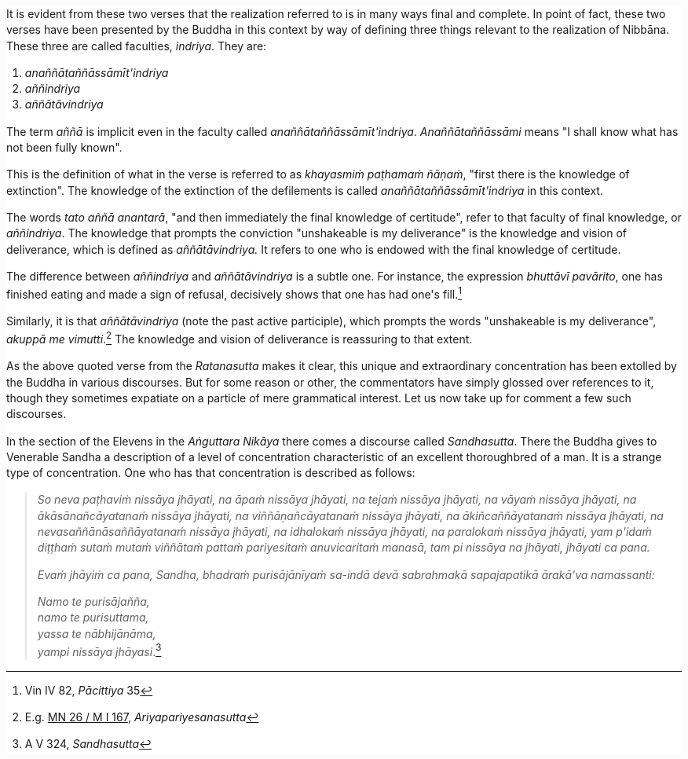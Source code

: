 It is evident from these two verses that the realization referred to is in many
ways final and complete. In point of fact, these two verses have been presented
by the Buddha in this context by way of defining three things relevant to the
realization of Nibbāna. These three are called faculties, *indriya*. They are:

1. *anaññātaññāssāmīt'indriya*
2. *aññindriya*
3. *aññātāvindriya*

The term *aññā* is implicit even in the faculty called
*anaññātaññāssāmīt'indriya*. *Anaññātaññāssāmi* means "I shall know what has not
been fully known".

This is the definition of what in the verse is referred to as *khayasmiṁ
paṭhamaṁ ñāṇaṁ*, "first there is the knowledge of extinction". The knowledge of
the extinction of the defilements is called *anaññātaññāssāmīt'indriya* in this
context.

The words *tato aññā anantarā*, "and then immediately the final knowledge of
certitude", refer to that faculty of final knowledge, or *aññindriya*. The
knowledge that prompts the conviction "unshakeable is my deliverance" is the
knowledge and vision of deliverance, which is defined as *aññātāvindriya.* It
refers to one who is endowed with the final knowledge of certitude.

The difference between *aññindriya* and *aññātāvindriya* is a subtle one. For
instance, the expression *bhuttāvī pavārito*, one has finished eating and made a
sign of refusal, decisively shows that one has had one's fill.[^fn552]

Similarly, it is that *aññātāvindriya* (note the past active participle), which
prompts the words "unshakeable is my deliverance", *akuppā me vimutti*.[^fn553]
The knowledge and vision of deliverance is reassuring to that extent.

As the above quoted verse from the *Ratanasutta* makes it clear, this unique and
extraordinary concentration has been extolled by the Buddha in various
discourses. But for some reason or other, the commentators have simply glossed
over references to it, though they sometimes expatiate on a particle of mere
grammatical interest. Let us now take up for comment a few such discourses.

In the section of the Elevens in the *Aṅguttara Nikāya* there comes a discourse
called *Sandhasutta*. There the Buddha gives to Venerable Sandha a description
of a level of concentration characteristic of an excellent thoroughbred of a
man. It is a strange type of concentration. One who has that concentration is
described as follows:

> *So neva paṭhaviṁ nissāya jhāyati, na āpaṁ nissāya jhāyati, na tejaṁ nissāya
> jhāyati, na vāyaṁ nissāya jhāyati, na ākāsānañcāyatanaṁ nissāya jhāyati, na
> viññāṇañcāyatanaṁ nissāya jhāyati, na ākiñcaññāyatanaṁ nissāya jhāyati, na
> nevasaññānāsaññāyatanaṁ nissāya jhāyati, na idhalokaṁ nissāya jhāyati, na
> paralokaṁ nissāya jhāyati, yam p'idaṁ diṭṭhaṁ sutaṁ mutaṁ viññātaṁ pattaṁ
> pariyesitaṁ anuvicaritaṁ manasā, tam pi nissāya na jhāyati, jhāyati ca pana.*
>
> *Evaṁ jhāyiṁ ca pana, Sandha, bhadraṁ purisājānīyaṁ sa-indā devā sabrahmakā
> sapajapatikā ārakā'va namassanti:*
>
> *Namo te purisājañña,* \
> *namo te purisuttama,* \
> *yassa te nābhijānāma,* \
> *yampi nissāya jhāyasi*.[^fn554]


[^fn543]: [MN 64 / M I 436](https://suttacentral.net/mn64/pli/ms), *Mahāmālunkyasutta*
[^fn544]: [DN 11 / D I 223](https://suttacentral.net/dn11/pli/ms), *Kevaḍḍhasutta*
[^fn545]: Ud 12, *Sakkārasutta*
[^fn546]: See *Sermon 8*
[^fn547]: See *Sermons 5, 7, 9, 11, 15*
[^fn548]: [Ud 1.10 / Ud 9](https://suttacentral.net/ud1.10/pli/ms), *Bāhiyasutta*; see *Sermon 15*
[^fn549]: Sn 226, *Ratanasutta*
[^fn550]: See *Sermon 1*
[^fn551]: [Iti 62 / It 53](https://suttacentral.net/iti62/pli/ms), *Indriyasutta*
[^fn552]: Vin IV 82, *Pācittiya* 35
[^fn553]: E.g. [MN 26 / M I 167](https://suttacentral.net/mn26/pli/ms), *Ariyapariyesanasutta*
[^fn554]: A V 324, *Sandhasutta*
[^fn555]: Mp V 80
[^fn556]: Sn 871, *Kalahavivādasutta*; see *Sermon 11*
[^fn557]: Sn 872, *Kalahavivādasutta*
[^fn558]: Sn 1113, *Posālamāṇavapucchā*
[^fn559]: Nid II 166 (Burmese ed.)
[^fn560]: A V 318, *Saññāsutta*
[^fn561]: A V 321, *Manasikārasutta*
[^fn562]: See *Sermon 11*
[^fn563]: [Snp 4.11 / Sn 874](https://suttacentral.net/snp4.11/pli/ms), *Kalahavivādasutta*
[^fn564]: [Ud 1.10 / Ud 9](https://suttacentral.net/ud1.10/pli/ms), *Bāhiyasutta*; see *Sermon 15*
[^fn565]: Ps III 115, *aṭṭhakathā* on the *Bahuvedanīyasutta*
[^fn566]: [Ud 8.2 / Ud 80](https://suttacentral.net/ud8.2/pli/ms), *Paṭhamanibbānapaṭisaṁyuttasutta*
[^fn567]: Th 25, *Nandiyatheragāthā*
[^fn568]: Dhp 274, *Maggavagga*
[^fn569]: [Dhp 92-93](https://suttacentral.net/dhp90-99/pli/ms), *Arahantavagga*
[^fn570]: Dhp-a II 172
